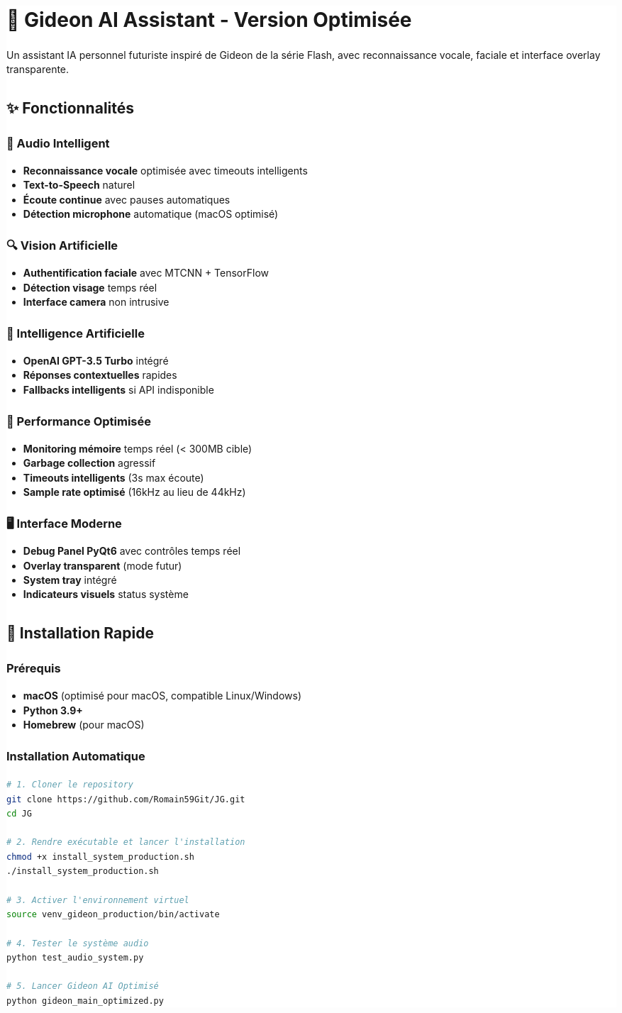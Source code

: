 # 🤖 Gideon AI Assistant - Version Optimisée

Un assistant IA personnel futuriste inspiré de Gideon de la série Flash, avec reconnaissance vocale, faciale et interface overlay transparente.

## ✨ Fonctionnalités

### 🎤 Audio Intelligent
- **Reconnaissance vocale** optimisée avec timeouts intelligents
- **Text-to-Speech** naturel
- **Écoute continue** avec pauses automatiques
- **Détection microphone** automatique (macOS optimisé)

### 🔍 Vision Artificielle
- **Authentification faciale** avec MTCNN + TensorFlow
- **Détection visage** temps réel
- **Interface camera** non intrusive

### 🧠 Intelligence Artificielle
- **OpenAI GPT-3.5 Turbo** intégré
- **Réponses contextuelles** rapides
- **Fallbacks intelligents** si API indisponible

### 💾 Performance Optimisée
- **Monitoring mémoire** temps réel (< 300MB cible)
- **Garbage collection** agressif
- **Timeouts intelligents** (3s max écoute)
- **Sample rate optimisé** (16kHz au lieu de 44kHz)

### 🖥️ Interface Moderne
- **Debug Panel PyQt6** avec contrôles temps réel
- **Overlay transparent** (mode futur)
- **System tray** intégré
- **Indicateurs visuels** status système

## 🚀 Installation Rapide

### Prérequis
- **macOS** (optimisé pour macOS, compatible Linux/Windows)
- **Python 3.9+**
- **Homebrew** (pour macOS)

### Installation Automatique
```bash
# 1. Cloner le repository
git clone https://github.com/Romain59Git/JG.git
cd JG

# 2. Rendre exécutable et lancer l'installation
chmod +x install_system_production.sh
./install_system_production.sh

# 3. Activer l'environnement virtuel
source venv_gideon_production/bin/activate

# 4. Tester le système audio
python test_audio_system.py

# 5. Lancer Gideon AI Optimisé
python gideon_main_optimized.py
```